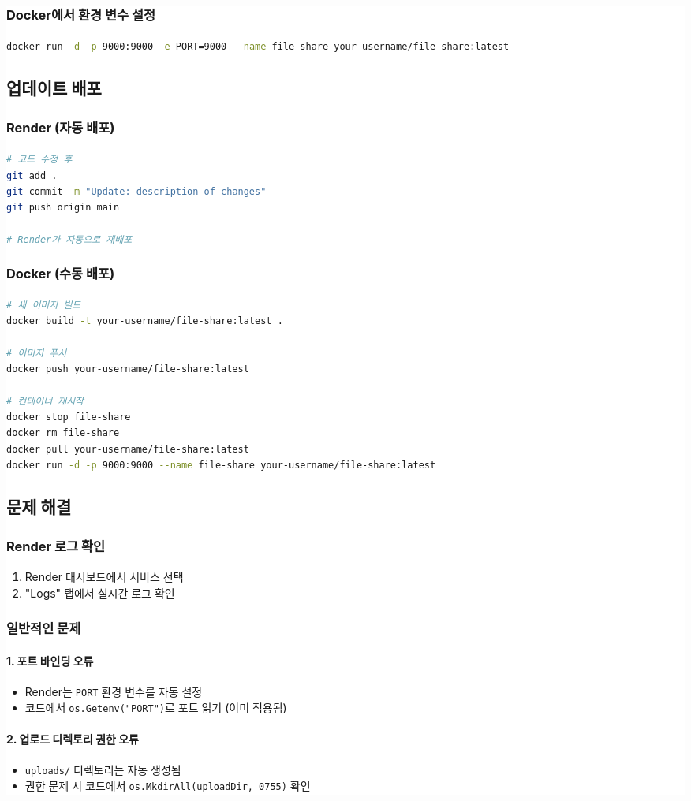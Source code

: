 ### Docker에서 환경 변수 설정

```bash
docker run -d -p 9000:9000 -e PORT=9000 --name file-share your-username/file-share:latest
```

## 업데이트 배포

### Render (자동 배포)

```bash
# 코드 수정 후
git add .
git commit -m "Update: description of changes"
git push origin main

# Render가 자동으로 재배포
```

### Docker (수동 배포)

```bash
# 새 이미지 빌드
docker build -t your-username/file-share:latest .

# 이미지 푸시
docker push your-username/file-share:latest

# 컨테이너 재시작
docker stop file-share
docker rm file-share
docker pull your-username/file-share:latest
docker run -d -p 9000:9000 --name file-share your-username/file-share:latest
```

## 문제 해결

### Render 로그 확인

1. Render 대시보드에서 서비스 선택
2. "Logs" 탭에서 실시간 로그 확인

### 일반적인 문제

#### 1. 포트 바인딩 오류
- Render는 `PORT` 환경 변수를 자동 설정
- 코드에서 `os.Getenv("PORT")`로 포트 읽기 (이미 적용됨)

#### 2. 업로드 디렉토리 권한 오류
- `uploads/` 디렉토리는 자동 생성됨
- 권한 문제 시 코드에서 `os.MkdirAll(uploadDir, 0755)` 확인

